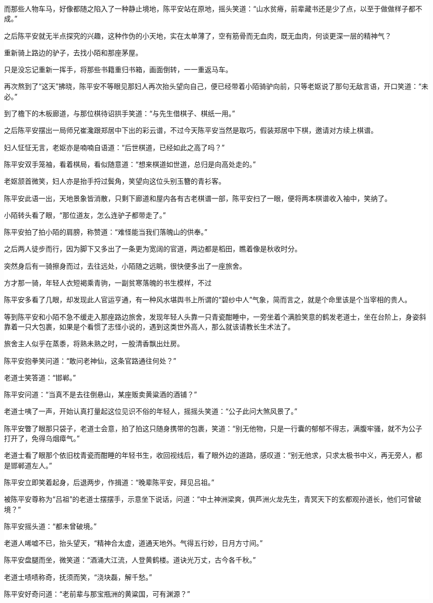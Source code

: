    而那些人物车马，好像都随之陷入了一种静止境地，陈平安站在原地，摇头笑道：“山水贫瘠，前辈藏书还是少了点，以至于做做样子都不成。”

   之后陈平安就无半点探究的兴趣，这种作伪的小天地，实在太单薄了，空有筋骨而无血肉，既无血肉，何谈更深一层的精神气？

   重新骑上路边的驴子，去找小陌和那座茅屋。

   只是没忘记重新一挥手，将那些书籍重归书箱，画面倒转，一一重返马车。

   再次熬到了“这天”拂晓，陈平安不等眼见那妇人再次抬头望向自己，便已经带着小陌骑驴向前，只等老妪说了那句无敌言语，开口笑道：“未必。”

   到了檐下的木板廊道，与那位棋待诏拱手笑道：“与先生借棋子、棋纸一用。”

   之后陈平安摆出一局师兄崔瀺跟郑居中下出的彩云谱，不过今天陈平安当然是取巧，假装郑居中下棋，邀请对方续上棋谱。

   妇人怔怔无言，老妪亦是喃喃自语道：“后世棋道，已经如此之高了吗？”

   陈平安双手笼袖，看着棋局，看似随意道：“想来棋道如世道，总归是向高处走的。”

   老妪颔首微笑，妇人亦是抬手捋过鬓角，笑望向这位头别玉簪的青衫客。

   陈平安此语一出，天地景象皆消散，只剩下廊道和屋内各有古老棋谱一部，陈平安扫了一眼，便将两本棋谱收入袖中，笑纳了。

   小陌转头看了眼，“那位道友，怎么连驴子都带走了。”

   陈平安拍了拍小陌的肩膀，称赞道：“难怪能当我们落魄山的供奉。”

   之后两人徒步而行，因为脚下又多出了一条更为宽阔的官道，两边都是稻田，瞧着像是秋收时分。

   突然身后有一骑擦身而过，去往远处，小陌随之远眺，很快便多出了一座旅舍。

   方才那一骑，年轻人衣短褐乘青驹，一副贫寒落魄的书生模样，不过

   陈平安多看了几眼，却发现此人官运亨通，有一种风水堪舆书上所谓的“碧纱中人”气象，简而言之，就是个命里该是个当宰相的贵人。

   等到陈平安和小陌不急不缓走入那座路边旅舍，发现年轻人头靠一只青瓷酣睡中，一旁坐着个满脸笑意的鹤发老道士，坐在台阶上，身姿斜靠着一只大包裹，如果是个看惯了志怪小说的，遇到这类世外高人，那么就该请教长生术法了。

   旅舍主人似乎在蒸黍，将熟未熟之时，一股清香飘出灶房。

   陈平安抱拳笑问道：“敢问老神仙，这条官路通往何处？”

   老道士笑答道：“邯郸。”

   陈平安问道：“当真不是去往倒悬山，某座贩卖黄粱酒的酒铺？”

   老道士咦了一声，开始认真打量起这位见识不俗的年轻人，摇摇头笑道：“公子此问大煞风景了。”

   陈平安瞥了眼那只袋子，老道士会意，拍了拍这只随身携带的包裹，笑道：“别无他物，只是一行囊的郁郁不得志，满腹牢骚，就不为公子打开了，免得乌烟瘴气。”

   老道士看了眼那个依旧枕青瓷而酣睡的年轻书生，收回视线后，看了眼外边的道路，感叹道：“别无他求，只求太极书中义，再无旁人，都是邯郸道左人。”

   陈平安立即笑着起身，后退两步，作揖道：“晚辈陈平安，拜见吕祖。”

   被陈平安尊称为“吕祖”的老道士摆摆手，示意坐下说话，问道：“中土神洲梁爽，俱芦洲火龙先生，青冥天下的玄都观孙道长，他们可曾破境？”

   陈平安摇头道：“都未曾破境。”

   老道人唏嘘不已，抬头望天，“精神合太虚，道通天地外。气得五行妙，日月方寸间。”

   陈平安盘腿而坐，微笑道：“酒涌大江流，人登黄鹤楼。道诀光万丈，古今各千秋。”

   老道士啧啧称奇，抚须而笑，“浇块磊，解千愁。”

   陈平安好奇问道：“老前辈与那宝瓶洲的黄粱国，可有渊源？”
